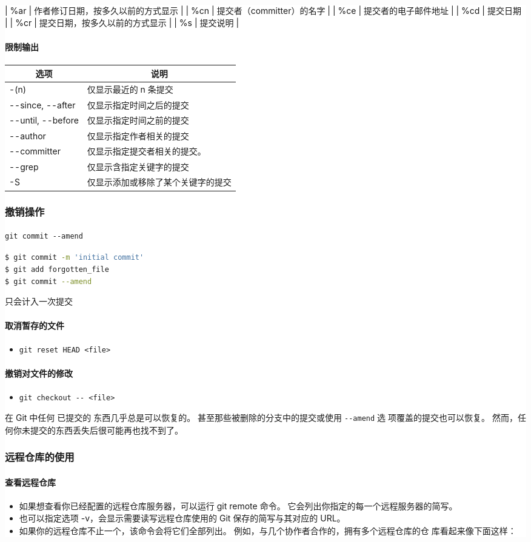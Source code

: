 | %ar  | 作者修订日期，按多久以前的方式显示          |
| %cn  | 提交者（committer）的名字                   |
| %ce  | 提交者的电子邮件地址                        |
| %cd  | 提交日期                                    |
| %cr  | 提交日期，按多久以前的方式显示              |
| %s   | 提交说明                                    |



#### 限制输出

| 选项              | 说明                               |
| ----------------- | ---------------------------------- |
| -(n)              | 仅显示最近的 n 条提交              |
| --since, --after  | 仅显示指定时间之后的提交           |
| --until, --before | 仅显示指定时间之前的提交           |
| --author          | 仅显示指定作者相关的提交           |
| --committer       | 仅显示指定提交者相关的提交。       |
| --grep            | 仅显示含指定关键字的提交           |
| -S                | 仅显示添加或移除了某个关键字的提交 |



### 撤销操作

`git commit --amend`

```bash
$ git commit -m 'initial commit' 
$ git add forgotten_file 
$ git commit --amend
```

只会计入一次提交

#### 取消暂存的文件

- `git reset HEAD <file>`

#### 撤销对文件的修改

- `git checkout -- <file>`

在 Git 中任何 已提交的 东西几乎总是可以恢复的。 甚至那些被删除的分支中的提交或使用 `--amend` 选 项覆盖的提交也可以恢复。 然而，任何你未提交的东西丢失后很可能再也找不到了。



### 远程仓库的使用



#### 查看远程仓库

- 如果想查看你已经配置的远程仓库服务器，可以运行 git remote 命令。 它会列出你指定的每一个远程服务器的简写。
- 也可以指定选项 -v，会显示需要读写远程仓库使用的 Git 保存的简写与其对应的 URL。
- 如果你的远程仓库不止一个，该命令会将它们全部列出。 例如，与几个协作者合作的，拥有多个远程仓库的仓 库看起来像下面这样：
